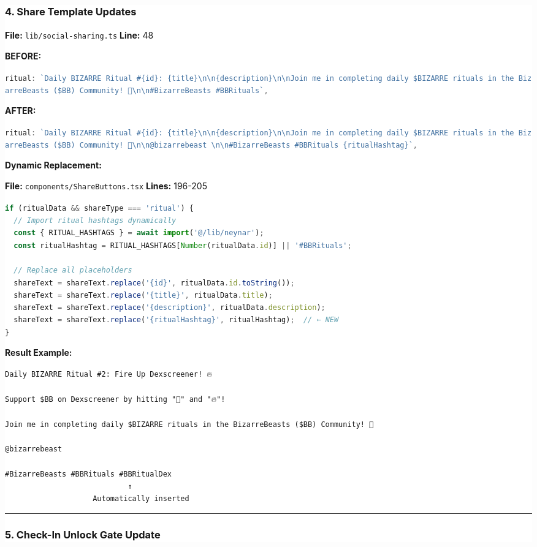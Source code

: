 
### 4. Share Template Updates

**File:** `lib/social-sharing.ts`
**Line:** 48

**BEFORE:**
```typescript
ritual: `Daily BIZARRE Ritual #{id}: {title}\n\n{description}\n\nJoin me in completing daily $BIZARRE rituals in the BizarreBeasts ($BB) Community! 👹\n\n#BizarreBeasts #BBRituals`,
```

**AFTER:**
```typescript
ritual: `Daily BIZARRE Ritual #{id}: {title}\n\n{description}\n\nJoin me in completing daily $BIZARRE rituals in the BizarreBeasts ($BB) Community! 👹\n\n@bizarrebeast \n\n#BizarreBeasts #BBRituals {ritualHashtag}`,
```

**Dynamic Replacement:**

**File:** `components/ShareButtons.tsx`
**Lines:** 196-205

```typescript
if (ritualData && shareType === 'ritual') {
  // Import ritual hashtags dynamically
  const { RITUAL_HASHTAGS } = await import('@/lib/neynar');
  const ritualHashtag = RITUAL_HASHTAGS[Number(ritualData.id)] || '#BBRituals';

  // Replace all placeholders
  shareText = shareText.replace('{id}', ritualData.id.toString());
  shareText = shareText.replace('{title}', ritualData.title);
  shareText = shareText.replace('{description}', ritualData.description);
  shareText = shareText.replace('{ritualHashtag}', ritualHashtag);  // ← NEW
}
```

**Result Example:**
```
Daily BIZARRE Ritual #2: Fire Up Dexscreener! 🔥

Support $BB on Dexscreener by hitting "🚀" and "🔥"!

Join me in completing daily $BIZARRE rituals in the BizarreBeasts ($BB) Community! 👹

@bizarrebeast

#BizarreBeasts #BBRituals #BBRitualDex
                            ↑
                    Automatically inserted
```

---

### 5. Check-In Unlock Gate Update
